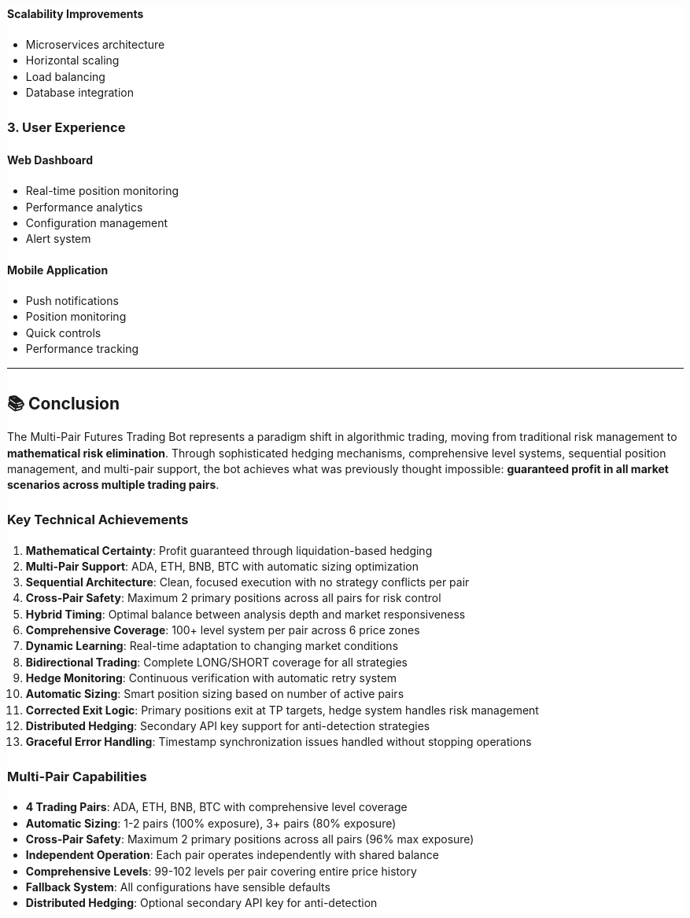 #### **Scalability Improvements**
- Microservices architecture
- Horizontal scaling
- Load balancing
- Database integration

### **3. User Experience**

#### **Web Dashboard**
- Real-time position monitoring
- Performance analytics
- Configuration management
- Alert system

#### **Mobile Application**
- Push notifications
- Position monitoring
- Quick controls
- Performance tracking

---

## 📚 **Conclusion**

The Multi-Pair Futures Trading Bot represents a paradigm shift in algorithmic trading, moving from traditional risk management to **mathematical risk elimination**. Through sophisticated hedging mechanisms, comprehensive level systems, sequential position management, and multi-pair support, the bot achieves what was previously thought impossible: **guaranteed profit in all market scenarios across multiple trading pairs**.

### **Key Technical Achievements**

1. **Mathematical Certainty**: Profit guaranteed through liquidation-based hedging
2. **Multi-Pair Support**: ADA, ETH, BNB, BTC with automatic sizing optimization
3. **Sequential Architecture**: Clean, focused execution with no strategy conflicts per pair
4. **Cross-Pair Safety**: Maximum 2 primary positions across all pairs for risk control
5. **Hybrid Timing**: Optimal balance between analysis depth and market responsiveness
6. **Comprehensive Coverage**: 100+ level system per pair across 6 price zones
7. **Dynamic Learning**: Real-time adaptation to changing market conditions
8. **Bidirectional Trading**: Complete LONG/SHORT coverage for all strategies
9. **Hedge Monitoring**: Continuous verification with automatic retry system
10. **Automatic Sizing**: Smart position sizing based on number of active pairs
11. **Corrected Exit Logic**: Primary positions exit at TP targets, hedge system handles risk management
12. **Distributed Hedging**: Secondary API key support for anti-detection strategies
13. **Graceful Error Handling**: Timestamp synchronization issues handled without stopping operations

### **Multi-Pair Capabilities**

- **4 Trading Pairs**: ADA, ETH, BNB, BTC with comprehensive level coverage
- **Automatic Sizing**: 1-2 pairs (100% exposure), 3+ pairs (80% exposure)
- **Cross-Pair Safety**: Maximum 2 primary positions across all pairs (96% max exposure)
- **Independent Operation**: Each pair operates independently with shared balance
- **Comprehensive Levels**: 99-102 levels per pair covering entire price history
- **Fallback System**: All configurations have sensible defaults
- **Distributed Hedging**: Optional secondary API key for anti-detection
